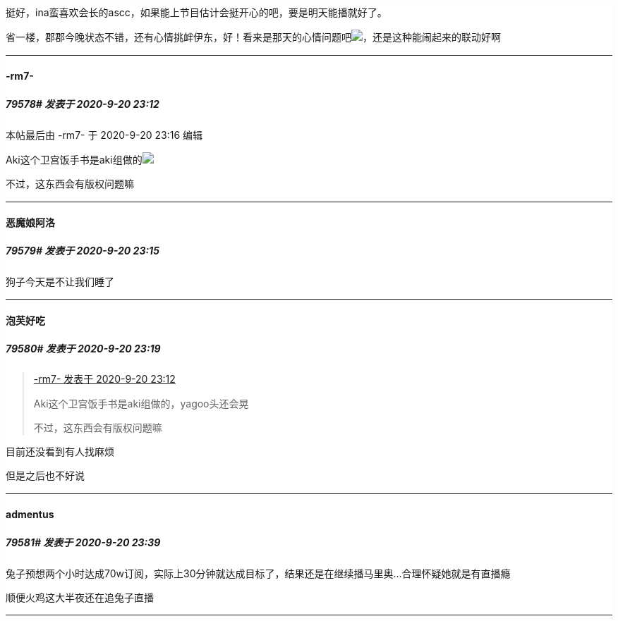 
挺好，ina蛮喜欢会长的ascc，如果能上节目估计会挺开心的吧，要是明天能播就好了。

省一楼，郡郡今晚状态不错，还有心情挑衅伊东，好！看来是那天的心情问题吧<img src="https://static.saraba1st.com/image/smiley/face2017/033.png" referrerpolicy="no-referrer">，还是这种能闹起来的联动好啊


-----

####  -rm7-  
##### 79578#       发表于 2020-9-20 23:12


 本帖最后由 -rm7- 于 2020-9-20 23:16 编辑 

Aki这个卫宫饭手书是aki组做的<img src="https://static.saraba1st.com/image/smiley/face2017/216.png" referrerpolicy="no-referrer">


不过，这东西会有版权问题嘛


-----

####  恶魔娘阿洛  
##### 79579#       发表于 2020-9-20 23:15


狗子今天是不让我们睡了


-----

####  泡芙好吃  
##### 79580#       发表于 2020-9-20 23:19


<blockquote><a href="httphttps://bbs.saraba1st.com/2b/forum.php?mod=redirect&amp;goto=findpost&amp;pid=48798617&amp;ptid=1941579" target="_blank">-rm7- 发表于 2020-9-20 23:12</a>

Aki这个卫宫饭手书是aki组做的，yagoo头还会晃


不过，这东西会有版权问题嘛</blockquote>
目前还没看到有人找麻烦 

但是之后也不好说


-----

####  admentus  
##### 79581#       发表于 2020-9-20 23:39


兔子预想两个小时达成70w订阅，实际上30分钟就达成目标了，结果还是在继续播马里奥...合理怀疑她就是有直播瘾


顺便火鸡这大半夜还在追兔子直播


-----
